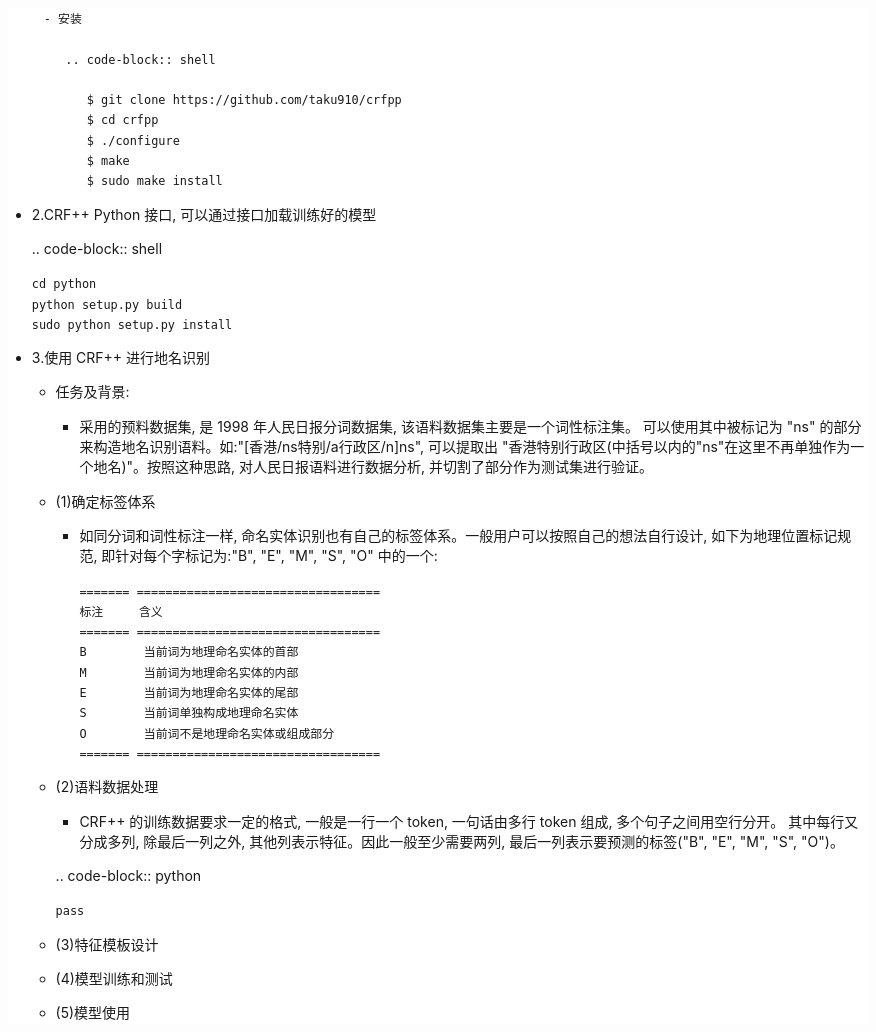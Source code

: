          - 安装

            .. code-block:: shell

               $ git clone https://github.com/taku910/crfpp
               $ cd crfpp
               $ ./configure
               $ make
               $ sudo make install

   - 2.CRF++ Python 接口, 可以通过接口加载训练好的模型

      .. code-block:: shell

         cd python
         python setup.py build
         sudo python setup.py install

   - 3.使用 CRF++ 进行地名识别

      - 任务及背景:

         - 采用的预料数据集, 是 1998 年人民日报分词数据集, 该语料数据集主要是一个词性标注集。
           可以使用其中被标记为 "ns" 的部分来构造地名识别语料。如:"[香港/ns特别/a行政区/n]ns", 
           可以提取出 "香港特别行政区(中括号以内的"ns"在这里不再单独作为一个地名)"。按照这种思路, 
           对人民日报语料进行数据分析, 并切割了部分作为测试集进行验证。

      - (1)确定标签体系

         - 如同分词和词性标注一样, 命名实体识别也有自己的标签体系。一般用户可以按照自己的想法自行设计, 
           如下为地理位置标记规范, 即针对每个字标记为:"B", "E", "M", "S", "O" 中的一个:

               ======= ==================================
               标注     含义
               ======= ==================================
               B        当前词为地理命名实体的首部
               M        当前词为地理命名实体的内部
               E        当前词为地理命名实体的尾部
               S        当前词单独构成地理命名实体
               O        当前词不是地理命名实体或组成部分
               ======= ==================================

      - (2)语料数据处理

         - CRF++ 的训练数据要求一定的格式, 一般是一行一个 token, 一句话由多行 token 组成, 多个句子之间用空行分开。
           其中每行又分成多列, 除最后一列之外, 其他列表示特征。因此一般至少需要两列, 最后一列表示要预测的标签("B", "E", "M", "S", "O")。

         .. code-block:: python

            pass
            

      - (3)特征模板设计

      - (4)模型训练和测试

      - (5)模型使用
